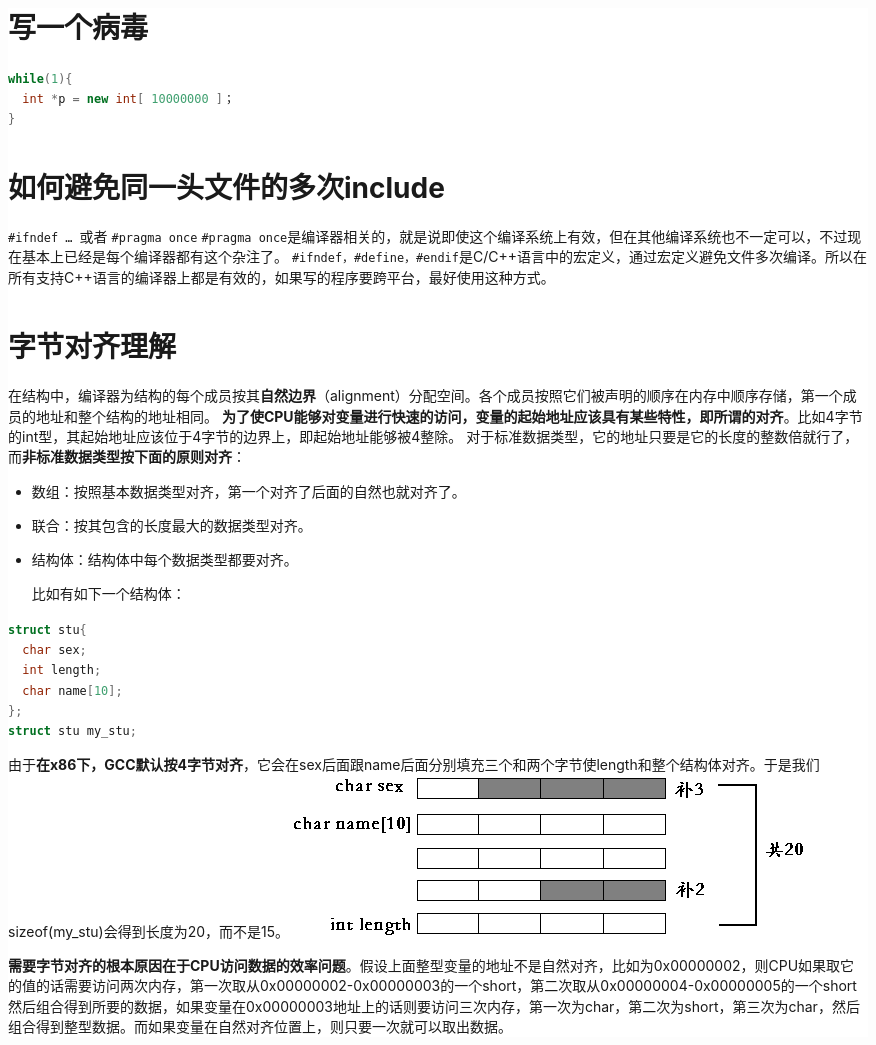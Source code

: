 

# 写一个病毒

```c++
while(1){
  int *p = new int[ 10000000 ]；
}
```



# 如何避免同一头文件的多次include

`#ifndef … `或者 `#pragma once`
`#pragma once`是编译器相关的，就是说即使这个编译系统上有效，但在其他编译系统也不一定可以，不过现在基本上已经是每个编译器都有这个杂注了。
`#ifndef，#define，#endif`是C/C++语言中的宏定义，通过宏定义避免文件多次编译。所以在所有支持C++语言的编译器上都是有效的，如果写的程序要跨平台，最好使用这种方式。



# 字节对齐理解

在结构中，编译器为结构的每个成员按其**自然边界**（alignment）分配空间。各个成员按照它们被声明的顺序在内存中顺序存储，第一个成员的地址和整个结构的地址相同。
**为了使CPU能够对变量进行快速的访问，变量的起始地址应该具有某些特性，即所谓的对齐**。比如4字节的int型，其起始地址应该位于4字节的边界上，即起始地址能够被4整除。
对于标准数据类型，它的地址只要是它的长度的整数倍就行了，而**非标准数据类型按下面的原则对齐**：

* 数组：按照基本数据类型对齐，第一个对齐了后面的自然也就对齐了。 
* 联合：按其包含的长度最大的数据类型对齐。 
* 结构体：结构体中每个数据类型都要对齐。

  比如有如下一个结构体：
```c
struct stu{
  char sex;
  int length;
  char name[10];
};
struct stu my_stu;
```
由于**在x86下，GCC默认按4字节对齐**，它会在sex后面跟name后面分别填充三个和两个字节使length和整个结构体对齐。于是我们sizeof(my_stu)会得到长度为20，而不是15。
 ![image](/images/img_4.png)

**需要字节对齐的根本原因在于CPU访问数据的效率问题**。假设上面整型变量的地址不是自然对齐，比如为0x00000002，则CPU如果取它的值的话需要访问两次内存，第一次取从0x00000002-0x00000003的一个short，第二次取从0x00000004-0x00000005的一个short然后组合得到所要的数据，如果变量在0x00000003地址上的话则要访问三次内存，第一次为char，第二次为short，第三次为char，然后组合得到整型数据。而如果变量在自然对齐位置上，则只要一次就可以取出数据。
